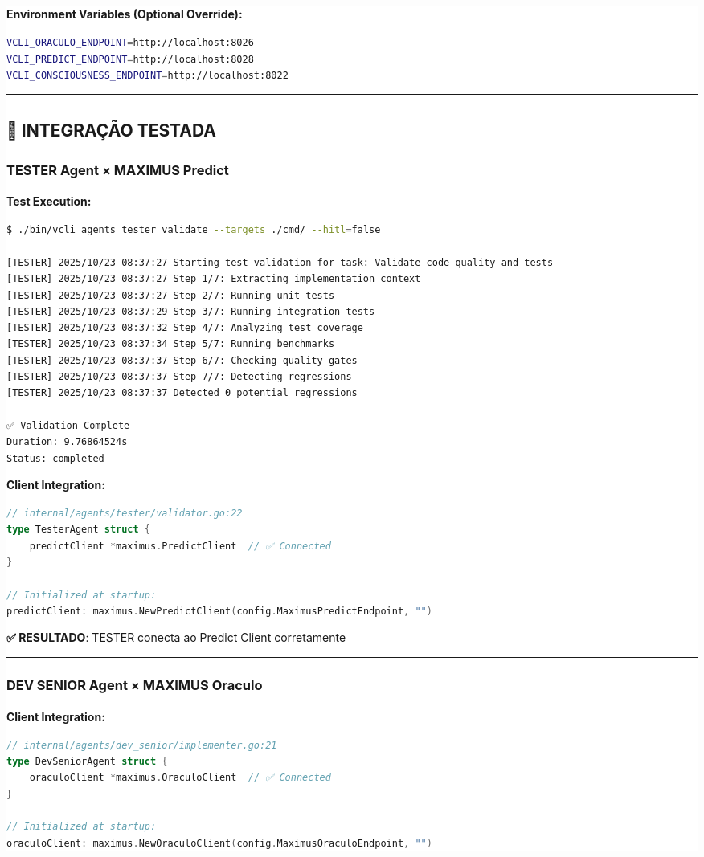 **Environment Variables (Optional Override):**
```bash
VCLI_ORACULO_ENDPOINT=http://localhost:8026
VCLI_PREDICT_ENDPOINT=http://localhost:8028
VCLI_CONSCIOUSNESS_ENDPOINT=http://localhost:8022
```

---

## 🧪 INTEGRAÇÃO TESTADA

### TESTER Agent × MAXIMUS Predict

**Test Execution:**
```bash
$ ./bin/vcli agents tester validate --targets ./cmd/ --hitl=false

[TESTER] 2025/10/23 08:37:27 Starting test validation for task: Validate code quality and tests
[TESTER] 2025/10/23 08:37:27 Step 1/7: Extracting implementation context
[TESTER] 2025/10/23 08:37:27 Step 2/7: Running unit tests
[TESTER] 2025/10/23 08:37:29 Step 3/7: Running integration tests
[TESTER] 2025/10/23 08:37:32 Step 4/7: Analyzing test coverage
[TESTER] 2025/10/23 08:37:34 Step 5/7: Running benchmarks
[TESTER] 2025/10/23 08:37:37 Step 6/7: Checking quality gates
[TESTER] 2025/10/23 08:37:37 Step 7/7: Detecting regressions
[TESTER] 2025/10/23 08:37:37 Detected 0 potential regressions

✅ Validation Complete
Duration: 9.76864524s
Status: completed
```

**Client Integration:**
```go
// internal/agents/tester/validator.go:22
type TesterAgent struct {
    predictClient *maximus.PredictClient  // ✅ Connected
}

// Initialized at startup:
predictClient: maximus.NewPredictClient(config.MaximusPredictEndpoint, "")
```

**✅ RESULTADO**: TESTER conecta ao Predict Client corretamente

---

### DEV SENIOR Agent × MAXIMUS Oraculo

**Client Integration:**
```go
// internal/agents/dev_senior/implementer.go:21
type DevSeniorAgent struct {
    oraculoClient *maximus.OraculoClient  // ✅ Connected
}

// Initialized at startup:
oraculoClient: maximus.NewOraculoClient(config.MaximusOraculoEndpoint, "")
```
